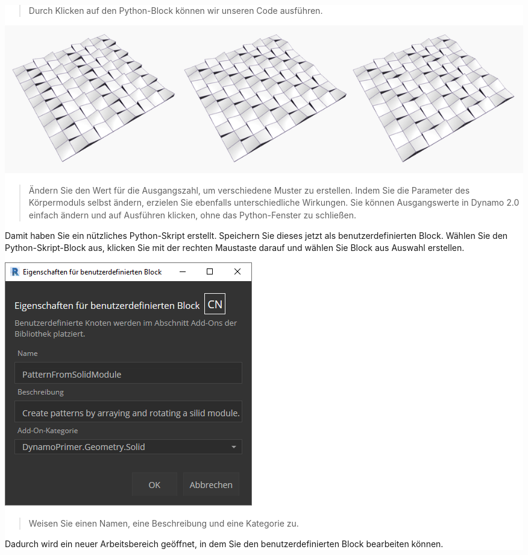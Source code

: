 > Durch Klicken auf den Python-Block können wir unseren Code ausführen.

![](../.gitbook/assets/python10.png)

> Ändern Sie den Wert für die Ausgangszahl, um verschiedene Muster zu erstellen. Indem Sie die Parameter des Körpermoduls selbst ändern, erzielen Sie ebenfalls unterschiedliche Wirkungen. Sie können Ausgangswerte in Dynamo 2.0 einfach ändern und auf Ausführen klicken, ohne das Python-Fenster zu schließen.

Damit haben Sie ein nützliches Python-Skript erstellt. Speichern Sie dieses jetzt als benutzerdefinierten Block. Wählen Sie den Python-Skript-Block aus, klicken Sie mit der rechten Maustaste darauf und wählen Sie Block aus Auswahl erstellen.

![](../.gitbook/assets/python11.png)

> Weisen Sie einen Namen, eine Beschreibung und eine Kategorie zu.

Dadurch wird ein neuer Arbeitsbereich geöffnet, in dem Sie den benutzerdefinierten Block bearbeiten können.
